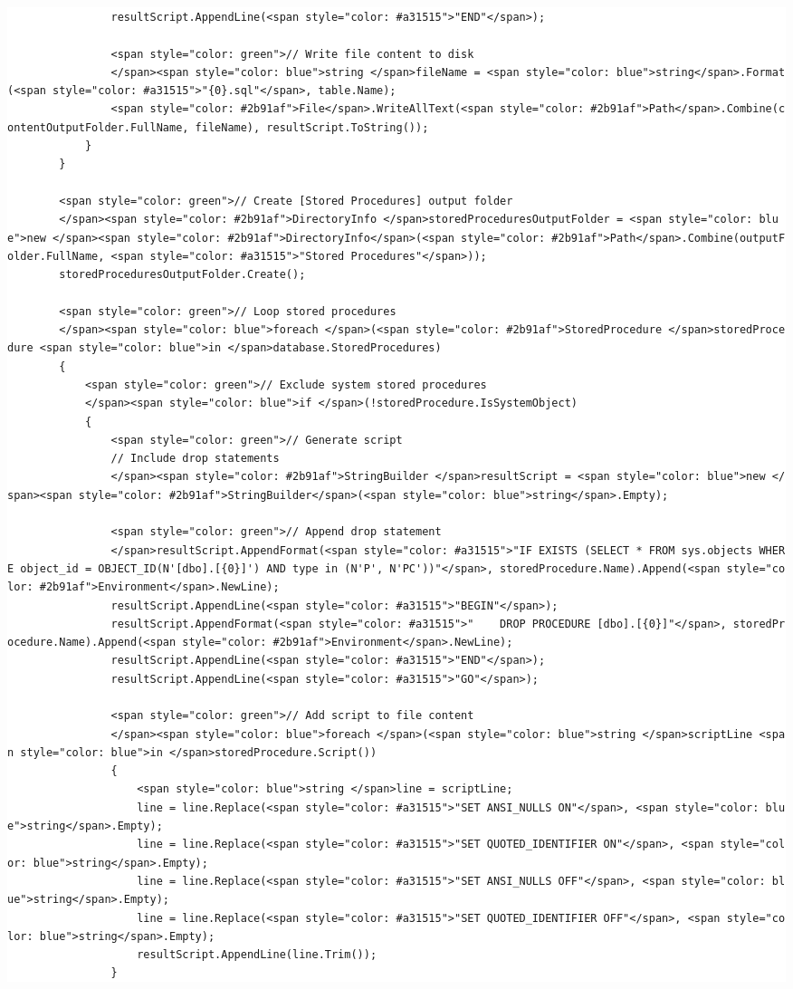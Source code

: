                     resultScript.AppendLine(<span style="color: #a31515">"END"</span>);

                    <span style="color: green">// Write file content to disk
                    </span><span style="color: blue">string </span>fileName = <span style="color: blue">string</span>.Format(<span style="color: #a31515">"{0}.sql"</span>, table.Name);
                    <span style="color: #2b91af">File</span>.WriteAllText(<span style="color: #2b91af">Path</span>.Combine(contentOutputFolder.FullName, fileName), resultScript.ToString());
                }
            }
            
            <span style="color: green">// Create [Stored Procedures] output folder
            </span><span style="color: #2b91af">DirectoryInfo </span>storedProceduresOutputFolder = <span style="color: blue">new </span><span style="color: #2b91af">DirectoryInfo</span>(<span style="color: #2b91af">Path</span>.Combine(outputFolder.FullName, <span style="color: #a31515">"Stored Procedures"</span>));
            storedProceduresOutputFolder.Create();

            <span style="color: green">// Loop stored procedures
            </span><span style="color: blue">foreach </span>(<span style="color: #2b91af">StoredProcedure </span>storedProcedure <span style="color: blue">in </span>database.StoredProcedures)
            {
                <span style="color: green">// Exclude system stored procedures
                </span><span style="color: blue">if </span>(!storedProcedure.IsSystemObject)
                {
                    <span style="color: green">// Generate script
                    // Include drop statements
                    </span><span style="color: #2b91af">StringBuilder </span>resultScript = <span style="color: blue">new </span><span style="color: #2b91af">StringBuilder</span>(<span style="color: blue">string</span>.Empty);

                    <span style="color: green">// Append drop statement
                    </span>resultScript.AppendFormat(<span style="color: #a31515">"IF EXISTS (SELECT * FROM sys.objects WHERE object_id = OBJECT_ID(N'[dbo].[{0}]') AND type in (N'P', N'PC'))"</span>, storedProcedure.Name).Append(<span style="color: #2b91af">Environment</span>.NewLine);
                    resultScript.AppendLine(<span style="color: #a31515">"BEGIN"</span>);
                    resultScript.AppendFormat(<span style="color: #a31515">"    DROP PROCEDURE [dbo].[{0}]"</span>, storedProcedure.Name).Append(<span style="color: #2b91af">Environment</span>.NewLine);
                    resultScript.AppendLine(<span style="color: #a31515">"END"</span>);
                    resultScript.AppendLine(<span style="color: #a31515">"GO"</span>);

                    <span style="color: green">// Add script to file content
                    </span><span style="color: blue">foreach </span>(<span style="color: blue">string </span>scriptLine <span style="color: blue">in </span>storedProcedure.Script())
                    {
                        <span style="color: blue">string </span>line = scriptLine;
                        line = line.Replace(<span style="color: #a31515">"SET ANSI_NULLS ON"</span>, <span style="color: blue">string</span>.Empty);
                        line = line.Replace(<span style="color: #a31515">"SET QUOTED_IDENTIFIER ON"</span>, <span style="color: blue">string</span>.Empty);
                        line = line.Replace(<span style="color: #a31515">"SET ANSI_NULLS OFF"</span>, <span style="color: blue">string</span>.Empty);
                        line = line.Replace(<span style="color: #a31515">"SET QUOTED_IDENTIFIER OFF"</span>, <span style="color: blue">string</span>.Empty);
                        resultScript.AppendLine(line.Trim());
                    }
